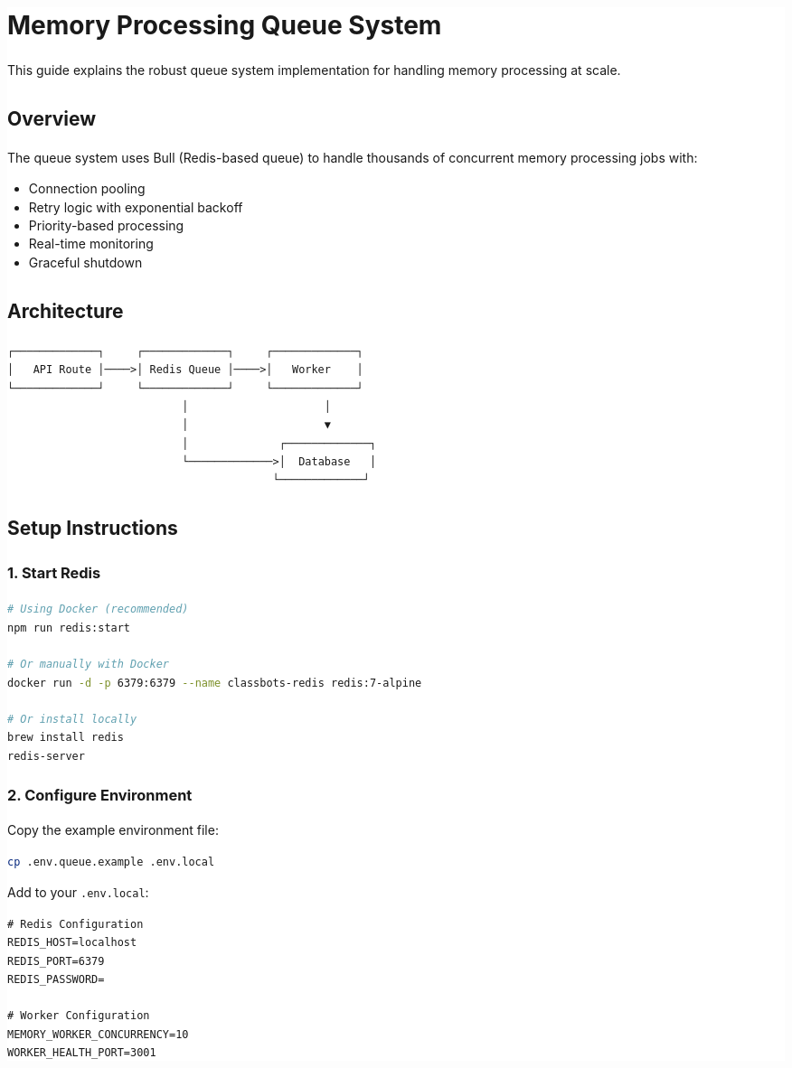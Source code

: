 # Memory Processing Queue System

This guide explains the robust queue system implementation for handling memory processing at scale.

## Overview

The queue system uses Bull (Redis-based queue) to handle thousands of concurrent memory processing jobs with:
- Connection pooling
- Retry logic with exponential backoff
- Priority-based processing
- Real-time monitoring
- Graceful shutdown

## Architecture

```
┌─────────────┐     ┌─────────────┐     ┌─────────────┐
│   API Route │────>│ Redis Queue │────>│   Worker    │
└─────────────┘     └─────────────┘     └─────────────┘
                           │                     │
                           │                     ▼
                           │              ┌─────────────┐
                           └─────────────>│  Database   │
                                         └─────────────┘
```

## Setup Instructions

### 1. Start Redis

```bash
# Using Docker (recommended)
npm run redis:start

# Or manually with Docker
docker run -d -p 6379:6379 --name classbots-redis redis:7-alpine

# Or install locally
brew install redis
redis-server
```

### 2. Configure Environment

Copy the example environment file:
```bash
cp .env.queue.example .env.local
```

Add to your `.env.local`:
```env
# Redis Configuration
REDIS_HOST=localhost
REDIS_PORT=6379
REDIS_PASSWORD=

# Worker Configuration
MEMORY_WORKER_CONCURRENCY=10
WORKER_HEALTH_PORT=3001
```
